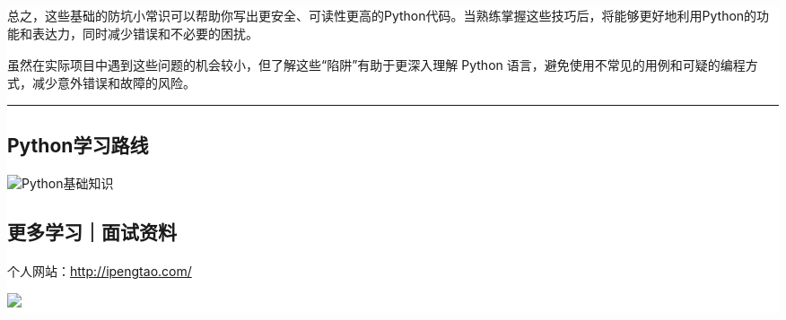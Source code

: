 总之，这些基础的防坑小常识可以帮助你写出更安全、可读性更高的Python代码。当熟练掌握这些技巧后，将能够更好地利用Python的功能和表达力，同时减少错误和不必要的困扰。

虽然在实际项目中遇到这些问题的机会较小，但了解这些“陷阱”有助于更深入理解 Python 语言，避免使用不常见的用例和可疑的编程方式，减少意外错误和故障的风险。

 --- 

## Python学习路线

<img width="1357" alt="Python基础知识" src="https://github.com/sitinme/Python_study/assets/5089397/5df21811-fd10-43c1-9066-1b192262b268">

## 更多学习｜面试资料

个人网站：http://ipengtao.com/

![](https://p.ipic.vip/knbt3a.png)
